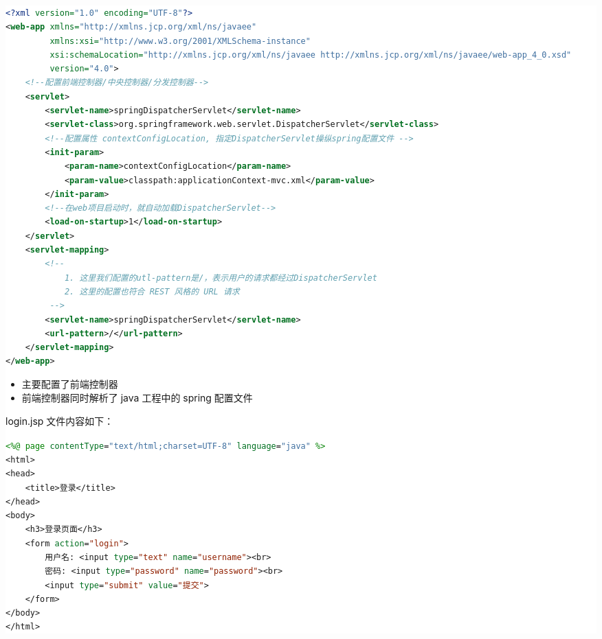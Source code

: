```xml
<?xml version="1.0" encoding="UTF-8"?>
<web-app xmlns="http://xmlns.jcp.org/xml/ns/javaee"
         xmlns:xsi="http://www.w3.org/2001/XMLSchema-instance"
         xsi:schemaLocation="http://xmlns.jcp.org/xml/ns/javaee http://xmlns.jcp.org/xml/ns/javaee/web-app_4_0.xsd"
         version="4.0">
    <!--配置前端控制器/中央控制器/分发控制器-->
    <servlet>
        <servlet-name>springDispatcherServlet</servlet-name>
        <servlet-class>org.springframework.web.servlet.DispatcherServlet</servlet-class>
        <!--配置属性 contextConfigLocation, 指定DispatcherServlet操纵spring配置文件 -->
        <init-param>
            <param-name>contextConfigLocation</param-name>
            <param-value>classpath:applicationContext-mvc.xml</param-value>
        </init-param>
        <!--在web项目启动时，就自动加载DispatcherServlet-->
        <load-on-startup>1</load-on-startup>
    </servlet>
    <servlet-mapping>
        <!--
            1. 这里我们配置的utl-pattern是/，表示用户的请求都经过DispatcherServlet
            2. 这里的配置也符合 REST 风格的 URL 请求
         -->
        <servlet-name>springDispatcherServlet</servlet-name>
        <url-pattern>/</url-pattern>
    </servlet-mapping>
</web-app>
```

- 主要配置了前端控制器
- 前端控制器同时解析了 java 工程中的 spring 配置文件



login.jsp 文件内容如下：

```jsp
<%@ page contentType="text/html;charset=UTF-8" language="java" %>
<html>
<head>
    <title>登录</title>
</head>
<body>
    <h3>登录页面</h3>
    <form action="login">
        用户名: <input type="text" name="username"><br>
        密码: <input type="password" name="password"><br>
        <input type="submit" value="提交">
    </form>
</body>
</html>
```

